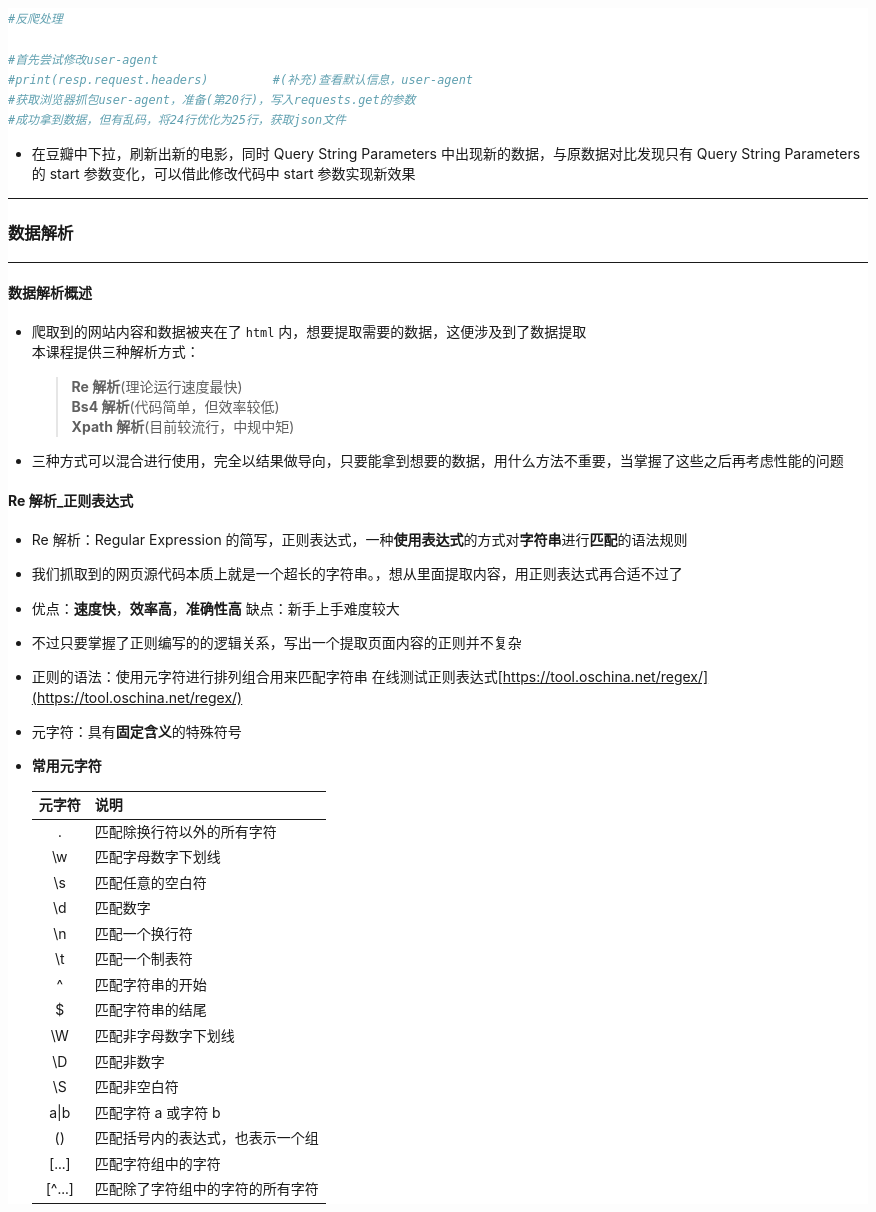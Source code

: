   ```python
  #反爬处理

  #首先尝试修改user-agent
  #print(resp.request.headers)         #(补充)查看默认信息，user-agent
  #获取浏览器抓包user-agent，准备(第20行)，写入requests.get的参数
  #成功拿到数据，但有乱码，将24行优化为25行，获取json文件
  ```

- 在豆瓣中下拉，刷新出新的电影，同时 Query String Parameters 中出现新的数据，与原数据对比发现只有 Query String Parameters 的 start 参数变化，可以借此修改代码中 start 参数实现新效果

---

### **数据解析**

---

#### **数据解析概述**

- 爬取到的网站内容和数据被夹在了 `html` 内，想要提取需要的数据，这便涉及到了数据提取  
  本课程提供三种解析方式：
  > **Re 解析**(理论运行速度最快)  
  > **Bs4 解析**(代码简单，但效率较低)  
  > **Xpath 解析**(目前较流行，中规中矩)
- 三种方式可以混合进行使用，完全以结果做导向，只要能拿到想要的数据，用什么方法不重要，当掌握了这些之后再考虑性能的问题

#### **Re 解析\_正则表达式**

- Re 解析：Regular Expression 的简写，正则表达式，一种**使用表达式**的方式对**字符串**进行**匹配**的语法规则
- 我们抓取到的网页源代码本质上就是一个超长的字符串。，想从里面提取内容，用正则表达式再合适不过了
- 优点：**速度快**，**效率高**，**准确性高**
  缺点：新手上手难度较大
- 不过只要掌握了正则编写的的逻辑关系，写出一个提取页面内容的正则并不复杂
- 正则的语法：使用元字符进行排列组合用来匹配字符串
  在线测试正则表达式[https://tool.oschina.net/regex/](https://tool.oschina.net/regex/)
- 元字符：具有**固定含义**的特殊符号
- **常用元字符**

  | 元字符 | 说明                             |
  | :----: | -------------------------------- |
  |   .    | 匹配除换行符以外的所有字符       |
  |   \w   | 匹配字母数字下划线               |
  |   \s   | 匹配任意的空白符                 |
  |   \d   | 匹配数字                         |
  |   \n   | 匹配一个换行符                   |
  |   \t   | 匹配一个制表符                   |
  |   ^    | 匹配字符串的开始                 |
  |   $    | 匹配字符串的结尾                 |
  |   \W   | 匹配非字母数字下划线             |
  |   \D   | 匹配非数字                       |
  |   \S   | 匹配非空白符                     |
  |  a\|b  | 匹配字符 a 或字符 b              |
  |   ()   | 匹配括号内的表达式，也表示一个组 |
  | [...]  | 匹配字符组中的字符               |
  | [^...] | 匹配除了字符组中的字符的所有字符 |